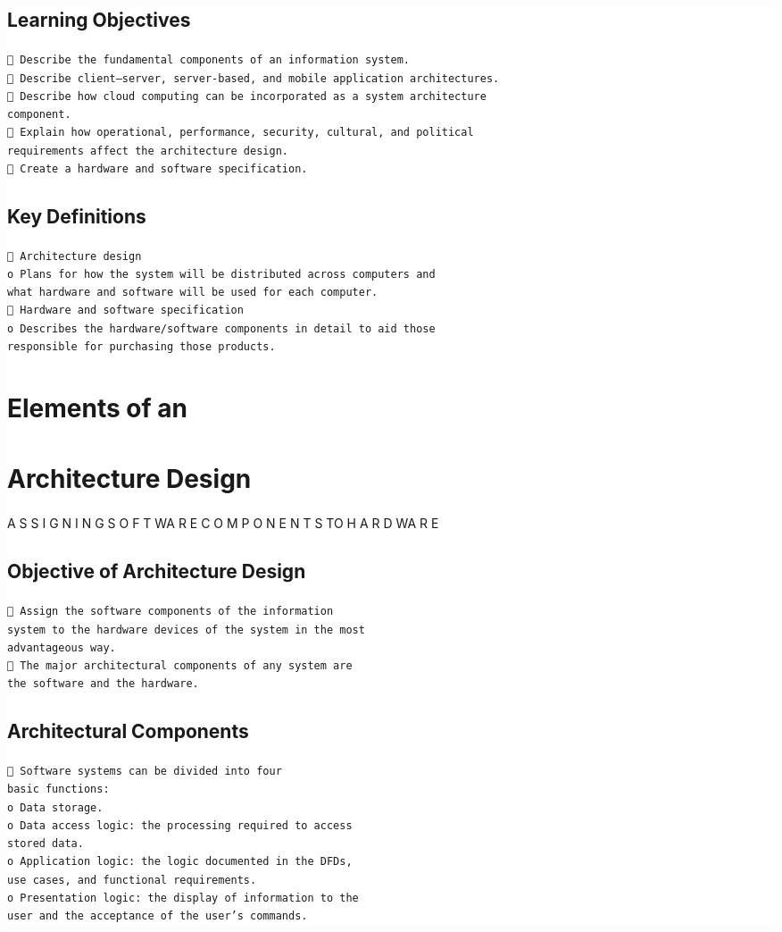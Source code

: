 
## Learning Objectives

```
 Describe the fundamental components of an information system.
 Describe client–server, server-based, and mobile application architectures.
 Describe how cloud computing can be incorporated as a system architecture
component.
 Explain how operational, performance, security, cultural, and political
requirements affect the architecture design.
 Create a hardware and software specification.
```

## Key Definitions

```
 Architecture design
o Plans for how the system will be distributed across computers and
what hardware and software will be used for each computer.
 Hardware and software specification
o Describes the hardware/software components in detail to aid those
responsible for purchasing those products.
```

# Elements of an

# Architecture Design

A S S I G N I N G S O F T WA R E C O M P O N E N T S TO H A R D WA R E


## Objective of Architecture Design

```
 Assign the software components of the information
system to the hardware devices of the system in the most
advantageous way.
 The major architectural components of any system are
the software and the hardware.
```

## Architectural Components

```
 Software systems can be divided into four
basic functions:
o Data storage.
o Data access logic: the processing required to access
stored data.
o Application logic: the logic documented in the DFDs,
use cases, and functional requirements.
o Presentation logic: the display of information to the
user and the acceptance of the user’s commands.
```
